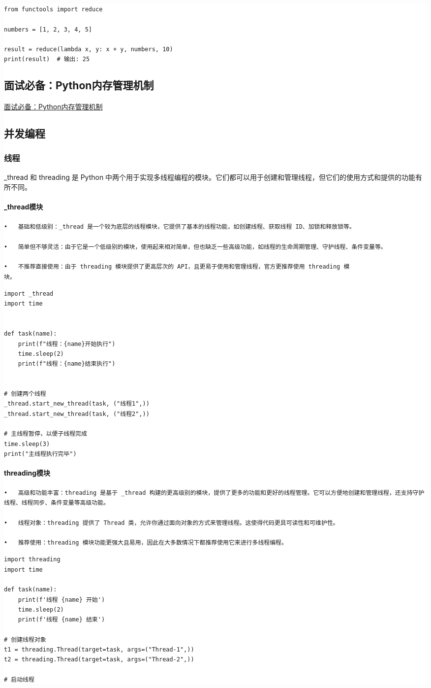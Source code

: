 ```
from functools import reduce

numbers = [1, 2, 3, 4, 5]

result = reduce(lambda x, y: x + y, numbers, 10)
print(result)  # 输出: 25
```

## 面试必备：Python内存管理机制
[面试必备：Python内存管理机制](https://juejin.cn/post/6856235545220415496)

## 并发编程
### 线程
_thread 和 threading 是 Python 中两个用于实现多线程编程的模块。它们都可以用于创建和管理线程，但它们的使用方式和提供的功能有所不同。
#### _thread模块
	•	基础和低级别：_thread 是一个较为底层的线程模块，它提供了基本的线程功能，如创建线程、获取线程 ID、加锁和释放锁等。

	•	简单但不够灵活：由于它是一个低级别的模块，使用起来相对简单，但也缺乏一些高级功能，如线程的生命周期管理、守护线程、条件变量等。

	•	不推荐直接使用：由于 threading 模块提供了更高层次的 API，且更易于使用和管理线程，官方更推荐使用 threading 模
	块。
```
import _thread
import time


def task(name):
    print(f"线程：{name}开始执行")
    time.sleep(2)
    print(f"线程：{name}结束执行")


# 创建两个线程
_thread.start_new_thread(task, ("线程1",))
_thread.start_new_thread(task, ("线程2",))

# 主线程暂停，以便子线程完成
time.sleep(3)
print("主线程执行完毕")

```

#### threading模块
	•	高级和功能丰富：threading 是基于 _thread 构建的更高级别的模块，提供了更多的功能和更好的线程管理。它可以方便地创建和管理线程，还支持守护线程、线程同步、条件变量等高级功能。

	•	线程对象：threading 提供了 Thread 类，允许你通过面向对象的方式来管理线程。这使得代码更具可读性和可维护性。

	•	推荐使用：threading 模块功能更强大且易用，因此在大多数情况下都推荐使用它来进行多线程编程。

```
import threading
import time

def task(name):
    print(f'线程 {name} 开始')
    time.sleep(2)
    print(f'线程 {name} 结束')

# 创建线程对象
t1 = threading.Thread(target=task, args=("Thread-1",))
t2 = threading.Thread(target=task, args=("Thread-2",))

# 启动线程
```